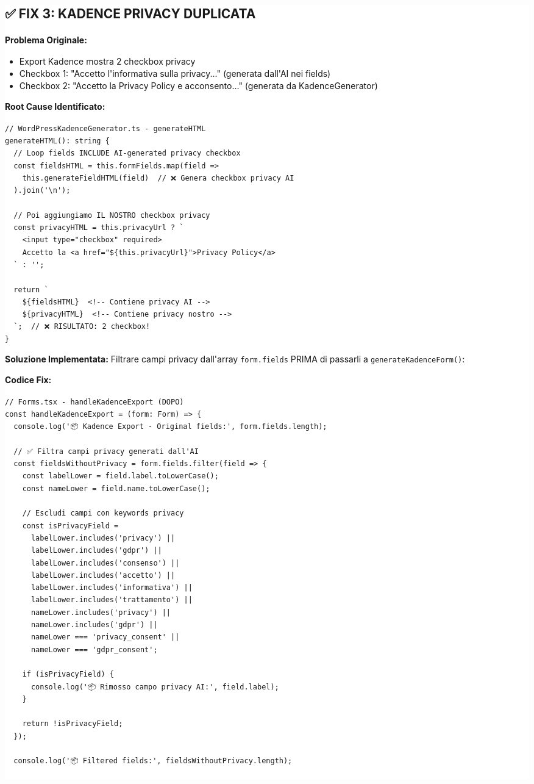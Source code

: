 ## ✅ FIX 3: KADENCE PRIVACY DUPLICATA

**Problema Originale:**
- Export Kadence mostra 2 checkbox privacy
- Checkbox 1: "Accetto l'informativa sulla privacy..." (generata dall'AI nei fields)
- Checkbox 2: "Accetto la Privacy Policy e acconsento..." (generata da KadenceGenerator)

**Root Cause Identificato:**
```tsx
// WordPressKadenceGenerator.ts - generateHTML
generateHTML(): string {
  // Loop fields INCLUDE AI-generated privacy checkbox
  const fieldsHTML = this.formFields.map(field => 
    this.generateFieldHTML(field)  // ❌ Genera checkbox privacy AI
  ).join('\n');
  
  // Poi aggiungiamo IL NOSTRO checkbox privacy
  const privacyHTML = this.privacyUrl ? `
    <input type="checkbox" required>
    Accetto la <a href="${this.privacyUrl}">Privacy Policy</a>
  ` : '';
  
  return `
    ${fieldsHTML}  <!-- Contiene privacy AI -->
    ${privacyHTML}  <!-- Contiene privacy nostro -->
  `;  // ❌ RISULTATO: 2 checkbox!
}
```

**Soluzione Implementata:**
Filtrare campi privacy dall'array `form.fields` PRIMA di passarli a `generateKadenceForm()`:

**Codice Fix:**
```tsx
// Forms.tsx - handleKadenceExport (DOPO)
const handleKadenceExport = (form: Form) => {
  console.log('📦 Kadence Export - Original fields:', form.fields.length);
  
  // ✅ Filtra campi privacy generati dall'AI
  const fieldsWithoutPrivacy = form.fields.filter(field => {
    const labelLower = field.label.toLowerCase();
    const nameLower = field.name.toLowerCase();
    
    // Escludi campi con keywords privacy
    const isPrivacyField = 
      labelLower.includes('privacy') ||
      labelLower.includes('gdpr') ||
      labelLower.includes('consenso') ||
      labelLower.includes('accetto') ||
      labelLower.includes('informativa') ||
      labelLower.includes('trattamento') ||
      nameLower.includes('privacy') ||
      nameLower.includes('gdpr') ||
      nameLower === 'privacy_consent' ||
      nameLower === 'gdpr_consent';
    
    if (isPrivacyField) {
      console.log('📦 Rimosso campo privacy AI:', field.label);
    }
    
    return !isPrivacyField;
  });
  
  console.log('📦 Filtered fields:', fieldsWithoutPrivacy.length);
  
```